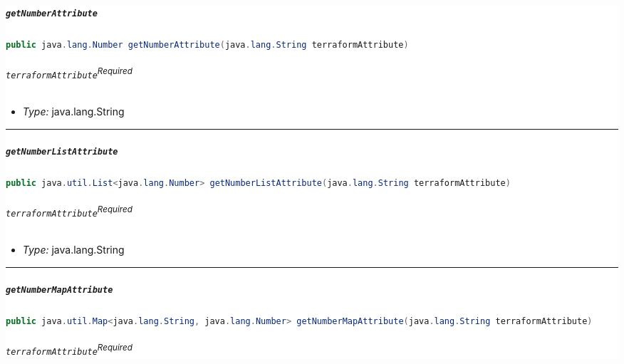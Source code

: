 ##### `getNumberAttribute` <a name="getNumberAttribute" id="rhizo-co-terraform-provider-oci.osManagementHubManagedInstanceGroupAttachManagedInstancesManagement.OsManagementHubManagedInstanceGroupAttachManagedInstancesManagement.getNumberAttribute"></a>

```java
public java.lang.Number getNumberAttribute(java.lang.String terraformAttribute)
```

###### `terraformAttribute`<sup>Required</sup> <a name="terraformAttribute" id="rhizo-co-terraform-provider-oci.osManagementHubManagedInstanceGroupAttachManagedInstancesManagement.OsManagementHubManagedInstanceGroupAttachManagedInstancesManagement.getNumberAttribute.parameter.terraformAttribute"></a>

- *Type:* java.lang.String

---

##### `getNumberListAttribute` <a name="getNumberListAttribute" id="rhizo-co-terraform-provider-oci.osManagementHubManagedInstanceGroupAttachManagedInstancesManagement.OsManagementHubManagedInstanceGroupAttachManagedInstancesManagement.getNumberListAttribute"></a>

```java
public java.util.List<java.lang.Number> getNumberListAttribute(java.lang.String terraformAttribute)
```

###### `terraformAttribute`<sup>Required</sup> <a name="terraformAttribute" id="rhizo-co-terraform-provider-oci.osManagementHubManagedInstanceGroupAttachManagedInstancesManagement.OsManagementHubManagedInstanceGroupAttachManagedInstancesManagement.getNumberListAttribute.parameter.terraformAttribute"></a>

- *Type:* java.lang.String

---

##### `getNumberMapAttribute` <a name="getNumberMapAttribute" id="rhizo-co-terraform-provider-oci.osManagementHubManagedInstanceGroupAttachManagedInstancesManagement.OsManagementHubManagedInstanceGroupAttachManagedInstancesManagement.getNumberMapAttribute"></a>

```java
public java.util.Map<java.lang.String, java.lang.Number> getNumberMapAttribute(java.lang.String terraformAttribute)
```

###### `terraformAttribute`<sup>Required</sup> <a name="terraformAttribute" id="rhizo-co-terraform-provider-oci.osManagementHubManagedInstanceGroupAttachManagedInstancesManagement.OsManagementHubManagedInstanceGroupAttachManagedInstancesManagement.getNumberMapAttribute.parameter.terraformAttribute"></a>

